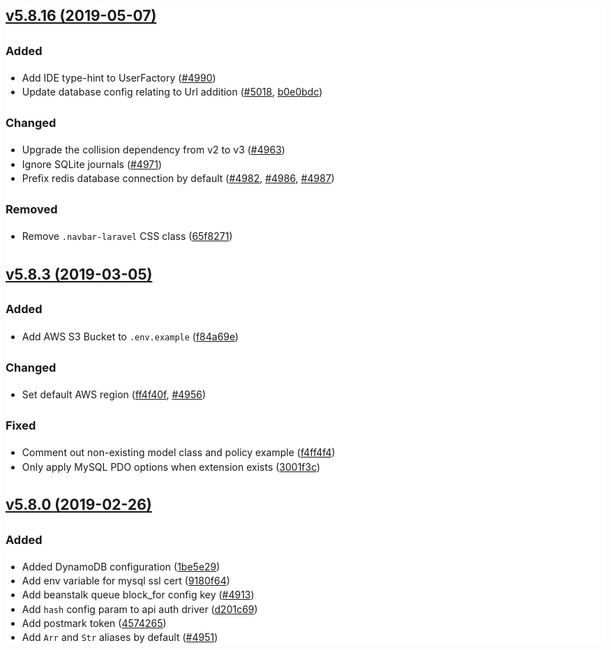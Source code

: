 ## [v5.8.16 \(2019-05-07\)](https://github.com/laravel/laravel/compare/v5.8.3...v5.8.16)

### Added

* Add IDE type-hint to UserFactory \([\#4990](https://github.com/laravel/laravel/pull/4990)\)
* Update database config relating to Url addition \([\#5018](https://github.com/laravel/laravel/pull/5018), [b0e0bdc](https://github.com/laravel/laravel/commit/b0e0bdc060ce068b73371919b904f3c7f0c1cfa6)\)

### Changed

* Upgrade the collision dependency from v2 to v3 \([\#4963](https://github.com/laravel/laravel/pull/4963)\)
* Ignore SQLite journals \([\#4971](https://github.com/laravel/laravel/pull/4971)\)
* Prefix redis database connection by default \([\#4982](https://github.com/laravel/laravel/pull/4982), [\#4986](https://github.com/laravel/laravel/pull/4986), [\#4987](https://github.com/laravel/laravel/pull/4987)\)

### Removed

* Remove `.navbar-laravel` CSS class \([65f8271](https://github.com/laravel/laravel/commit/65f8271032c113883fb3f1e8e7b3279821148ad1)\)

## [v5.8.3 \(2019-03-05\)](https://github.com/laravel/laravel/compare/v5.8.0...v5.8.3)

### Added

* Add AWS S3 Bucket to `.env.example` \([f84a69e](https://github.com/laravel/laravel/commit/f84a69ee852bd44363042a61995d330574b6b8c3)\)

### Changed

* Set default AWS region \([ff4f40f](https://github.com/laravel/laravel/commit/ff4f40fbabcefcb87facb1346fcfe5b8266eb40d), [\#4956](https://github.com/laravel/laravel/pull/4956)\)

### Fixed

* Comment out non-existing model class and policy example \([f4ff4f4](https://github.com/laravel/laravel/commit/f4ff4f4176f7d931e301f36b95a46285ac61b8b8)\)
* Only apply MySQL PDO options when extension exists \([3001f3c](https://github.com/laravel/laravel/commit/3001f3c6e232ba7ce2ecdbdfe6e43b4c64ee05ad)\)

## [v5.8.0 \(2019-02-26\)](https://github.com/laravel/laravel/compare/v5.7.28...v5.8.0)

### Added

* Added DynamoDB configuration \([1be5e29](https://github.com/laravel/laravel/commit/1be5e29753d3592d0305db17d0bffcf312ef5625)\)
* Add env variable for mysql ssl cert \([9180f64](https://github.com/laravel/laravel/commit/9180f646d3a99e22d2d2a957df6ed7b550214b2f)\)
* Add beanstalk queue block\_for config key \([\#4913](https://github.com/laravel/laravel/pull/4913)\)
* Add `hash` config param to api auth driver \([d201c69](https://github.com/laravel/laravel/commit/d201c69a8bb6cf7407ac3a6c0a0e89f183061682)\)
* Add postmark token \([4574265](https://github.com/laravel/laravel/commit/45742652ccb0de5e569c23ec826f6106a8550432)\)
* Add `Arr` and `Str` aliases by default \([\#4951](https://github.com/laravel/laravel/pull/4951)\)
